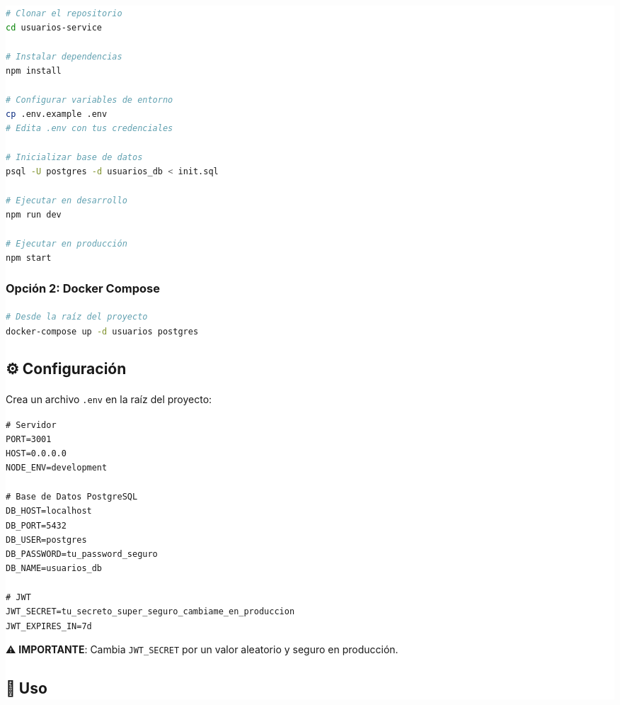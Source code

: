 ```bash
# Clonar el repositorio
cd usuarios-service

# Instalar dependencias
npm install

# Configurar variables de entorno
cp .env.example .env
# Edita .env con tus credenciales

# Inicializar base de datos
psql -U postgres -d usuarios_db < init.sql

# Ejecutar en desarrollo
npm run dev

# Ejecutar en producción
npm start
```

### Opción 2: Docker Compose

```bash
# Desde la raíz del proyecto
docker-compose up -d usuarios postgres
```

## ⚙️ Configuración

Crea un archivo `.env` en la raíz del proyecto:

```env
# Servidor
PORT=3001
HOST=0.0.0.0
NODE_ENV=development

# Base de Datos PostgreSQL
DB_HOST=localhost
DB_PORT=5432
DB_USER=postgres
DB_PASSWORD=tu_password_seguro
DB_NAME=usuarios_db

# JWT
JWT_SECRET=tu_secreto_super_seguro_cambiame_en_produccion
JWT_EXPIRES_IN=7d
```

⚠️ **IMPORTANTE**: Cambia `JWT_SECRET` por un valor aleatorio y seguro en producción.

## 🎯 Uso
